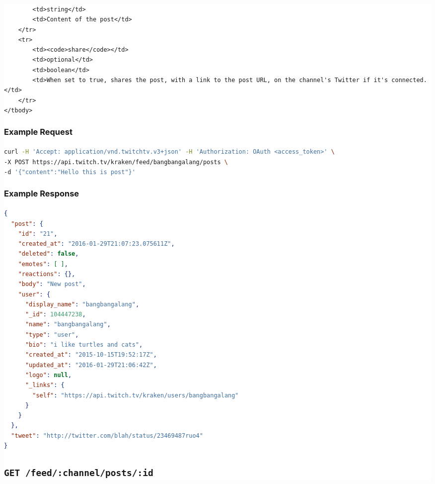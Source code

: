             <td>string</td>
            <td>Content of the post</td>
        </tr>
        <tr>
            <td><code>share</code></td>
            <td>optional</td>
            <td>boolean</td>
            <td>When set to true, shares the post, with a link to the post URL, on the channel's Twitter if it's connected.</td>
        </tr>
    </tbody>
</table>

### Example Request

```bash
curl -H 'Accept: application/vnd.twitchtv.v3+json' -H 'Authorization: OAuth <access_token>' \
-X POST https://api.twitch.tv/kraken/feed/bangbangalang/posts \
-d '{"content":"Hello this is post"}'
```

### Example Response

```json
{
  "post": {
    "id": "21",
    "created_at": "2016-01-29T21:07:23.075611Z",
    "deleted": false,
    "emotes": [ ],
    "reactions": {},
    "body": "New post",
    "user": {
      "display_name": "bangbangalang",
      "_id": 104447238,
      "name": "bangbangalang",
      "type": "user",
      "bio": "i like turtles and cats",
      "created_at": "2015-10-15T19:52:17Z",
      "updated_at": "2016-01-29T21:06:42Z",
      "logo": null,
      "_links": {
        "self": "https://api.twitch.tv/kraken/users/bangbangalang"
      }
    }
  },
  "tweet": "http://twitter.com/blah/status/23469487ruo4"
}
```

## `GET /feed/:channel/posts/:id`


[users]: /v3_resources/users.md